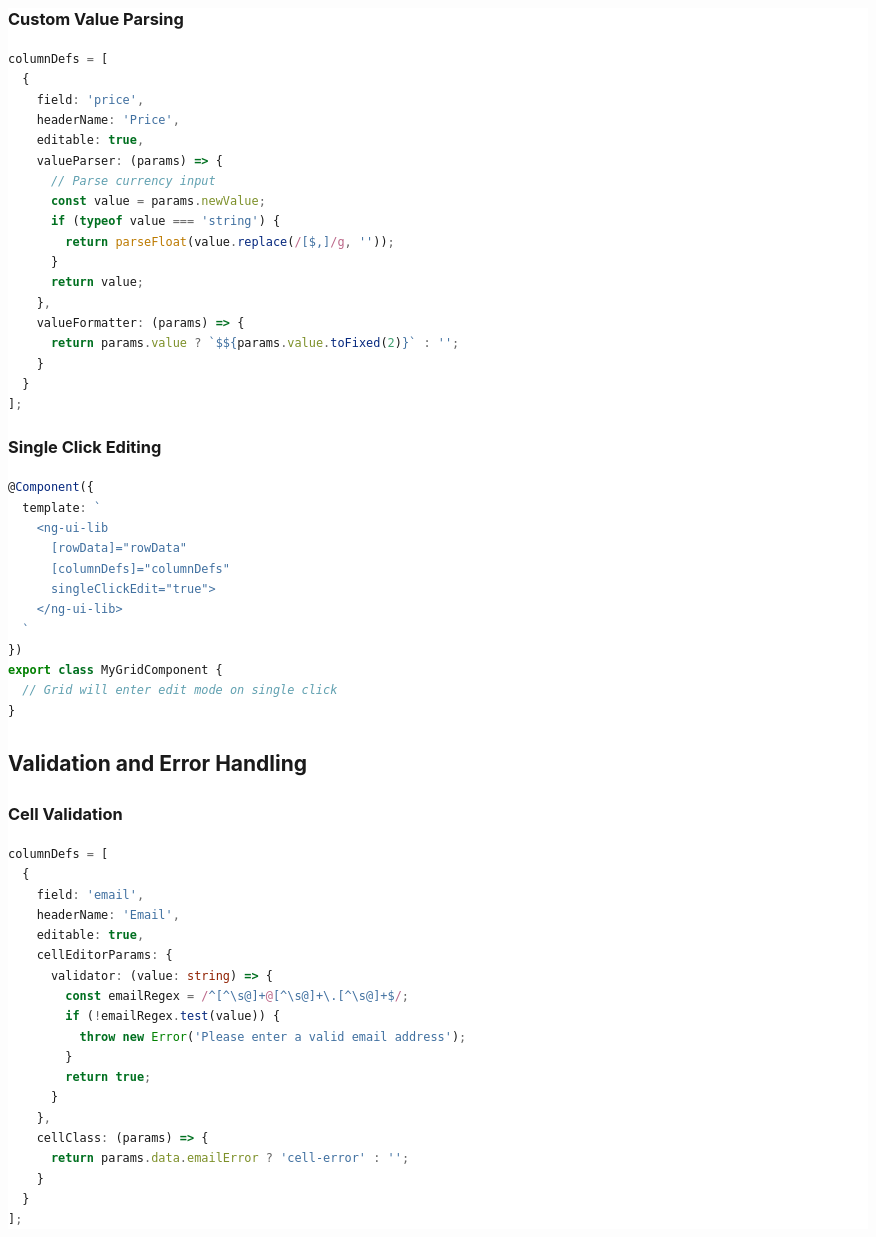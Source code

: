 ### Custom Value Parsing

```typescript
columnDefs = [
  {
    field: 'price',
    headerName: 'Price',
    editable: true,
    valueParser: (params) => {
      // Parse currency input
      const value = params.newValue;
      if (typeof value === 'string') {
        return parseFloat(value.replace(/[$,]/g, ''));
      }
      return value;
    },
    valueFormatter: (params) => {
      return params.value ? `$${params.value.toFixed(2)}` : '';
    }
  }
];
```

### Single Click Editing

```typescript
@Component({
  template: `
    <ng-ui-lib 
      [rowData]="rowData"
      [columnDefs]="columnDefs"
      singleClickEdit="true">
    </ng-ui-lib>
  `
})
export class MyGridComponent {
  // Grid will enter edit mode on single click
}
```

## Validation and Error Handling

### Cell Validation

```typescript
columnDefs = [
  {
    field: 'email',
    headerName: 'Email',
    editable: true,
    cellEditorParams: {
      validator: (value: string) => {
        const emailRegex = /^[^\s@]+@[^\s@]+\.[^\s@]+$/;
        if (!emailRegex.test(value)) {
          throw new Error('Please enter a valid email address');
        }
        return true;
      }
    },
    cellClass: (params) => {
      return params.data.emailError ? 'cell-error' : '';
    }
  }
];
```